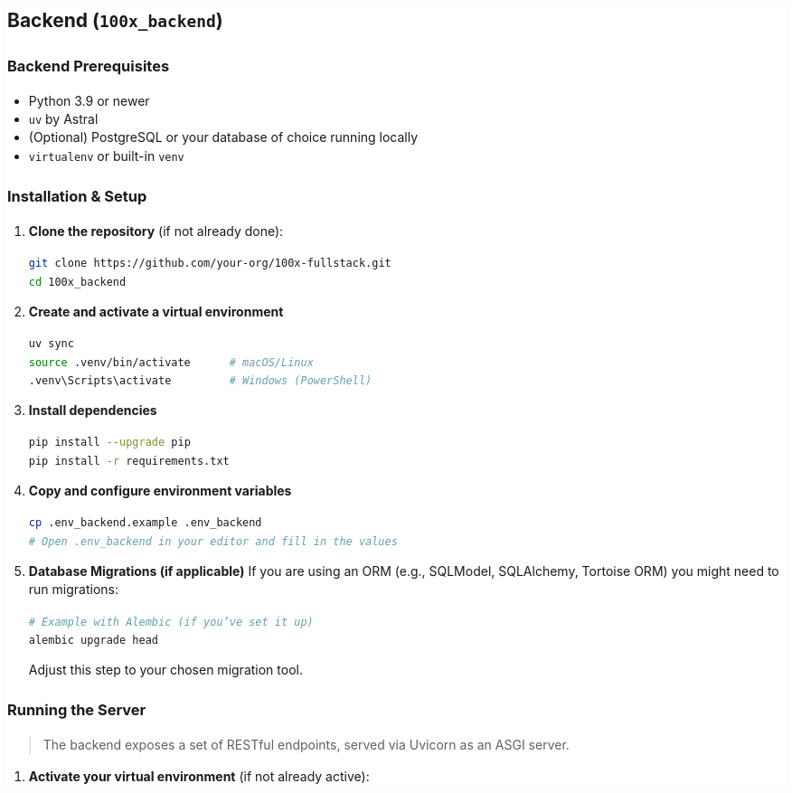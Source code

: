 
## Backend (`100x_backend`)

### Backend Prerequisites

* Python 3.9 or newer
* `uv` by Astral
* (Optional) PostgreSQL or your database of choice running locally
* `virtualenv` or built-in `venv`

### Installation & Setup

1. **Clone the repository** (if not already done):

   ```bash
   git clone https://github.com/your-org/100x-fullstack.git
   cd 100x_backend
   ```

2. **Create and activate a virtual environment**

   ```bash
   uv sync
   source .venv/bin/activate      # macOS/Linux
   .venv\Scripts\activate         # Windows (PowerShell)
   ```

3. **Install dependencies**

   ```bash
   pip install --upgrade pip
   pip install -r requirements.txt
   ```

4. **Copy and configure environment variables**

   ```bash
   cp .env_backend.example .env_backend
   # Open .env_backend in your editor and fill in the values
   ```

5. **Database Migrations (if applicable)**
   If you are using an ORM (e.g., SQLModel, SQLAlchemy, Tortoise ORM) you might need to run migrations:

   ```bash
   # Example with Alembic (if you’ve set it up)
   alembic upgrade head
   ```

   Adjust this step to your chosen migration tool.

### Running the Server

> The backend exposes a set of RESTful endpoints, served via Uvicorn as an ASGI server.

1. **Activate your virtual environment** (if not already active):
